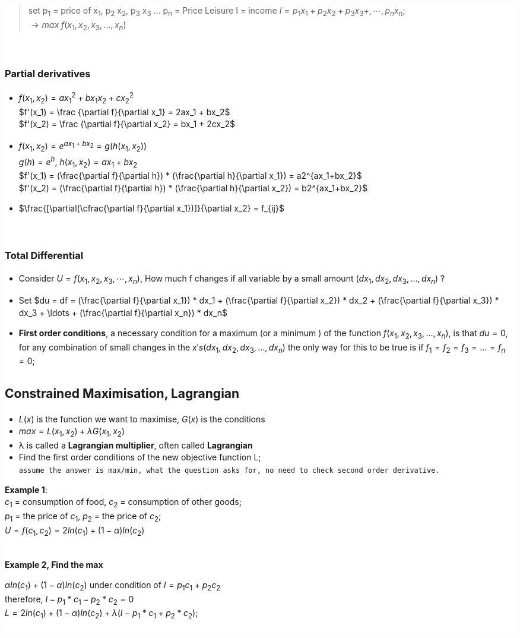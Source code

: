 > set  p<sub>1</sub> = price of x<sub>1</sub>,  p<sub>2</sub> x<sub>2</sub>,   p<sub>3</sub> x<sub>3</sub>  ... p<sub>n</sub> = Price Leisure
I = income
> $I = p_1x_1 + p_2x_2 + p_3x_3 +, \cdots, p_nx_n;$     
> $\rightarrow max ~ f(x_1, x_2, x_3, \ldots, x_n)$     
<br/>     

### Partial derivatives
* $f(x_1, x_2) = ax_1^2 + bx_1x_2 + cx_2^2$     
$f'(x_1) = \frac {\partial f}{\partial x_1} = 2ax_1 + bx_2$     
$f'(x_2) = \frac {\partial f}{\partial x_2} = bx_1 + 2cx_2$     

* $f(x_1, x_2) = e^{ax_1 +bx_2} = g(h(x_1, x_2))$     
$g(h) = e^h, ~ h(x_1, x_2) = ax_1 +bx_2$     
$f'(x_1) = (\frac{\partial f}{\partial h}) * (\frac{\partial h}{\partial x_1}) = a2^{ax_1+bx_2}$     
$f'(x_2) = (\frac{\partial f}{\partial h}) * (\frac{\partial h}{\partial x_2}) = b2^{ax_1+bx_2}$     

* $\frac{[\partial(\cfrac{\partial f}{\partial x_1})]}{\partial x_2} = f_{ij}$     
<br/>

### Total Differential
* Consider $U=f(x_1,x_2,x_3, \cdots, x_n)$, How much f changes if all variable by a small amount ($dx_1, dx_2, dx_3, \ldots, dx_n$) ?     
* Set $du = df = (\frac{\partial f}{\partial x_1}) * dx_1 + (\frac{\partial f}{\partial x_2}) * dx_2 + (\frac{\partial f}{\partial x_3}) * dx_3 + \ldots + (\frac{\partial f}{\partial x_n}) * dx_n$     

* **First order conditions**, a necessary condition for a maximum (or a minimum ) of the function $f(x_1, x_2, x_3, \ldots, x_n)$, is that $du = 0$, for any combination of small changes in the $x's(dx_1, dx_2, dx_3, \ldots, dx_n)$
the only way for this to be true is if $f_1 = f_2 = f_3 = \ldots = f_n = 0;$


## Constrained Maximisation, **Lagrangian**

* $L(x)$ is the function we want to maximise, $G(x)$ is the conditions
* $max = L(x_1, x_2) + \lambda G(x_1, x_2)$
* λ is called a **Lagrangian multiplier**, often called **Lagrangian**     
* Find the first order conditions of the new objective function L;     
`assume the answer is max/min, what the question asks for, no need to check second order derivative. `

**Example 1**:     
$c_1$ = consumption of food,
$c_2$ = consumption of other goods;     
$p_1$ = the price of $c_1$,
$p_2$ = the price of $c_2$;     
$U = f(c_1, c_2) = 2ln(c_1) + (1-\alpha)ln(c_2)$     
<br/>     

**Example 2, Find the max**     

$\alpha ln(c_1) + (1-\alpha)ln(c_2)$ under condition of $I = p_1c_1 + p_2c_2$     
therefore, $I - p_1 * c_1- p_2 * c_2 = 0$     
$L = 2ln(c_1) + (1-\alpha)ln(c_2) + \lambda(I - p_1 * c_1 + p_2 * c_2)$;     
<br/>     
